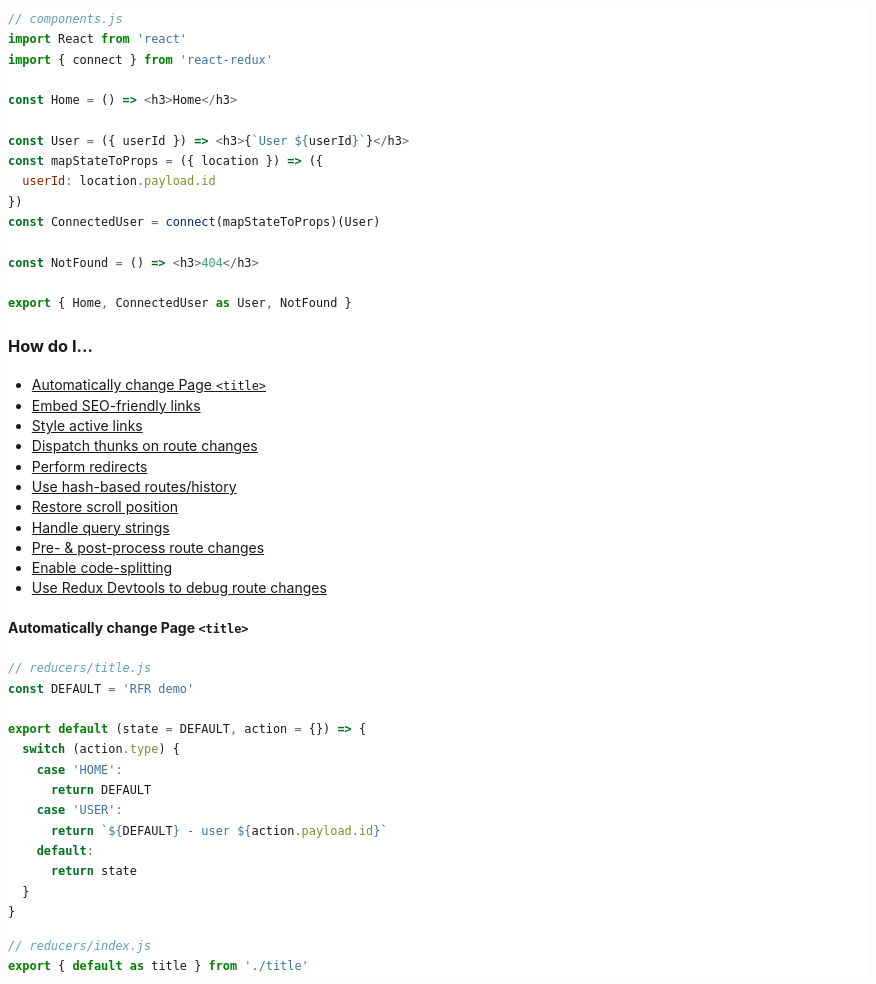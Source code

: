 
```js
// components.js
import React from 'react'
import { connect } from 'react-redux'

const Home = () => <h3>Home</h3>

const User = ({ userId }) => <h3>{`User ${userId}`}</h3>
const mapStateToProps = ({ location }) => ({
  userId: location.payload.id
})
const ConnectedUser = connect(mapStateToProps)(User)

const NotFound = () => <h3>404</h3>

export { Home, ConnectedUser as User, NotFound }
```


### How do I...

- [Automatically change Page `<title>`](#automatically-change-page-title)
- [Embed SEO-friendly links](#embed-seo-friendly-links)
- [Style active links](#style-active-links)
- [Dispatch thunks on route changes](#dispatch-thunks-on-route-changes)
- [Perform redirects](#perform-redirects)
- [Use hash-based routes/history](#use-hash-based-routes-history)
- [Restore scroll position](#restore-scroll-position)
- [Handle query strings](#handle-query-strings)
- [Pre- & post-process route changes](#pre-post-process-route-changes)
- [Enable code-splitting](#enable-code-splitting)
- [Use Redux Devtools to debug route changes](#use-redux-devtools-to-debug-route-changes)

#### Automatically change Page `<title>`
```js
// reducers/title.js
const DEFAULT = 'RFR demo'

export default (state = DEFAULT, action = {}) => {
  switch (action.type) {
    case 'HOME':
      return DEFAULT
    case 'USER':
      return `${DEFAULT} - user ${action.payload.id}`
    default:
      return state
  }
}
```

```js
// reducers/index.js
export { default as title } from './title'
```
